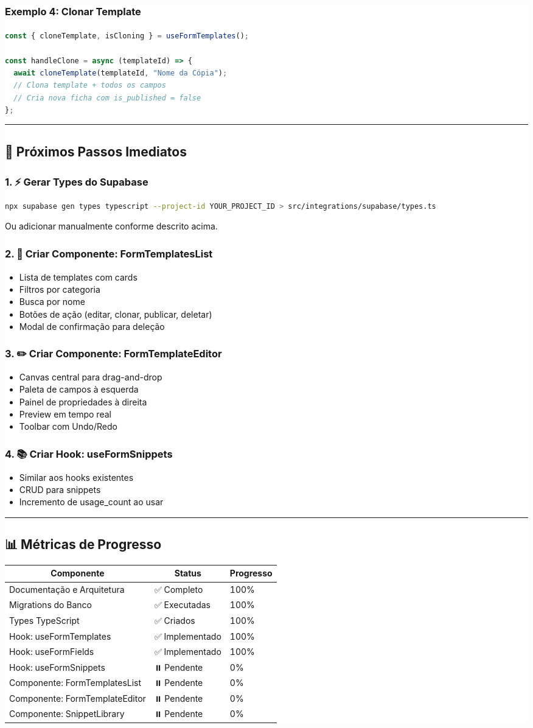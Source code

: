 ### Exemplo 4: Clonar Template

```typescript
const { cloneTemplate, isCloning } = useFormTemplates();

const handleClone = async (templateId) => {
  await cloneTemplate(templateId, "Nome da Cópia");
  // Clona template + todos os campos
  // Cria nova ficha com is_published = false
};
```

---

## 🎯 Próximos Passos Imediatos

### 1. ⚡ **Gerar Types do Supabase**
```bash
npx supabase gen types typescript --project-id YOUR_PROJECT_ID > src/integrations/supabase/types.ts
```
Ou adicionar manualmente conforme descrito acima.

### 2. 🎨 **Criar Componente: FormTemplatesList**
- Lista de templates com cards
- Filtros por categoria
- Busca por nome
- Botões de ação (editar, clonar, publicar, deletar)
- Modal de confirmação para deleção

### 3. ✏️ **Criar Componente: FormTemplateEditor**
- Canvas central para drag-and-drop
- Paleta de campos à esquerda
- Painel de propriedades à direita
- Preview em tempo real
- Toolbar com Undo/Redo

### 4. 📚 **Criar Hook: useFormSnippets**
- Similar aos hooks existentes
- CRUD para snippets
- Incremento de usage_count ao usar

---

## 📊 Métricas de Progresso

| Componente | Status | Progresso |
|-----------|--------|-----------|
| Documentação e Arquitetura | ✅ Completo | 100% |
| Migrations do Banco | ✅ Executadas | 100% |
| Types TypeScript | ✅ Criados | 100% |
| Hook: useFormTemplates | ✅ Implementado | 100% |
| Hook: useFormFields | ✅ Implementado | 100% |
| Hook: useFormSnippets | ⏸️ Pendente | 0% |
| Componente: FormTemplatesList | ⏸️ Pendente | 0% |
| Componente: FormTemplateEditor | ⏸️ Pendente | 0% |
| Componente: SnippetLibrary | ⏸️ Pendente | 0% |